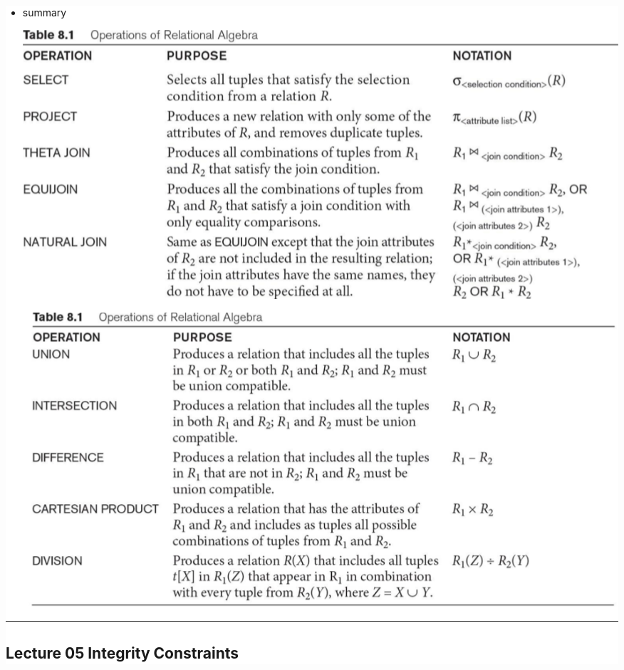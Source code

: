 
* summary

  ![image-20190217140224815](image-20190217140224815.png)

  ![image-20190217140307907](image-20190217140307907.png)

-----------

## Lecture 05 Integrity Constraints
